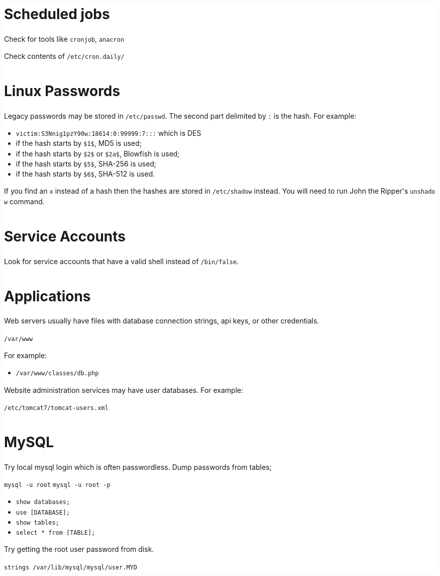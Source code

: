 # Scheduled jobs

Check for tools like `cronjob`, `anacron`

Check contents of `/etc/cron.daily/`

# Linux Passwords

Legacy passwords may be stored in `/etc/passwd`.  The second part delimited by `:` is the hash.  For example:

* `victim:S3Nnig1pzY90w:18614:0:99999:7:::` which is DES
* if the hash starts by `$1$`, MD5 is used;
* if the hash starts by `$2$` or `$2a$`, Blowfish is used;
* if the hash starts by `$5$`, SHA-256 is used;
* if the hash starts by `$6$`, SHA-512 is used.

If you find an `x` instead of a hash then the hashes are stored in `/etc/shadow` instead.  You will need to run John the Ripper's `unshadow` command.

# Service Accounts

Look for service accounts that have a valid shell instead of `/bin/false`.

# Applications

Web servers usually have files with database connection strings, api keys, or other credentials.  

`/var/www`

For example:

* `/var/www/classes/db.php`

Website administration services may have user databases.  For example:

`/etc/tomcat7/tomcat-users.xml`

# MySQL

Try local mysql login which is often passwordless.  Dump passwords from tables;

`mysql -u root`
`mysql -u root -p`

* `show databases;`
* `use [DATABASE];`
* `show tables;`
* `select * from [TABLE];`

Try getting the root user password from disk.

`strings /var/lib/mysql/mysql/user.MYD`
